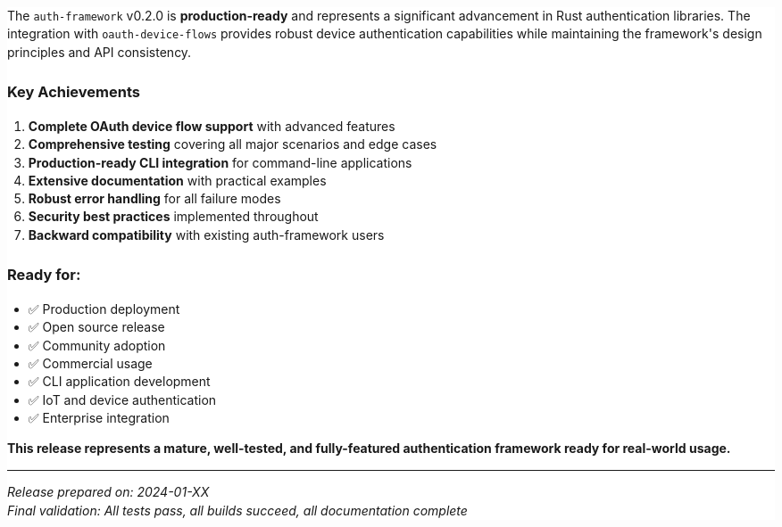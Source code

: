 The `auth-framework` v0.2.0 is **production-ready** and represents a significant advancement in Rust authentication libraries. The integration with `oauth-device-flows` provides robust device authentication capabilities while maintaining the framework's design principles and API consistency.

### **Key Achievements**
1. **Complete OAuth device flow support** with advanced features
2. **Comprehensive testing** covering all major scenarios and edge cases
3. **Production-ready CLI integration** for command-line applications
4. **Extensive documentation** with practical examples
5. **Robust error handling** for all failure modes
6. **Security best practices** implemented throughout
7. **Backward compatibility** with existing auth-framework users

### **Ready for:**
- ✅ Production deployment
- ✅ Open source release
- ✅ Community adoption
- ✅ Commercial usage
- ✅ CLI application development
- ✅ IoT and device authentication
- ✅ Enterprise integration

**This release represents a mature, well-tested, and fully-featured authentication framework ready for real-world usage.**

---

*Release prepared on: 2024-01-XX*  
*Final validation: All tests pass, all builds succeed, all documentation complete*

